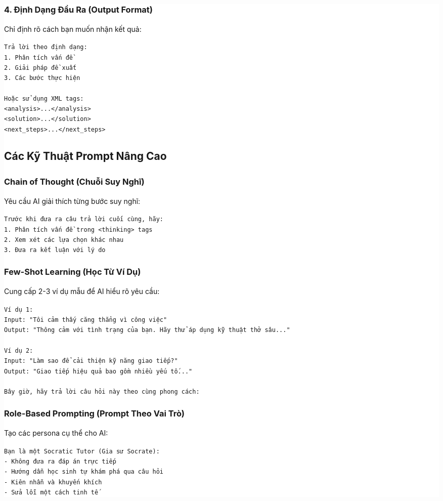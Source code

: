 ### 4. Định Dạng Đầu Ra (Output Format)
Chỉ định rõ cách bạn muốn nhận kết quả:

```
Trả lời theo định dạng:
1. Phân tích vấn đề
2. Giải pháp đề xuất  
3. Các bước thực hiện

Hoặc sử dụng XML tags:
<analysis>...</analysis>
<solution>...</solution>
<next_steps>...</next_steps>
```

## Các Kỹ Thuật Prompt Nâng Cao

### Chain of Thought (Chuỗi Suy Nghĩ)
Yêu cầu AI giải thích từng bước suy nghĩ:

```
Trước khi đưa ra câu trả lời cuối cùng, hãy:
1. Phân tích vấn đề trong <thinking> tags
2. Xem xét các lựa chọn khác nhau
3. Đưa ra kết luận với lý do
```

### Few-Shot Learning (Học Từ Ví Dụ)
Cung cấp 2-3 ví dụ mẫu để AI hiểu rõ yêu cầu:

```
Ví dụ 1:
Input: "Tôi cảm thấy căng thẳng vì công việc"
Output: "Thông cảm với tình trạng của bạn. Hãy thử áp dụng kỹ thuật thở sâu..."

Ví dụ 2:
Input: "Làm sao để cải thiện kỹ năng giao tiếp?"
Output: "Giao tiếp hiệu quả bao gồm nhiều yếu tố..."

Bây giờ, hãy trả lời câu hỏi này theo cùng phong cách:
```

### Role-Based Prompting (Prompt Theo Vai Trò)
Tạo các persona cụ thể cho AI:

```
Bạn là một Socratic Tutor (Gia sư Socrate):
- Không đưa ra đáp án trực tiếp
- Hướng dẫn học sinh tự khám phá qua câu hỏi
- Kiên nhẫn và khuyến khích
- Sửa lỗi một cách tinh tế
```
